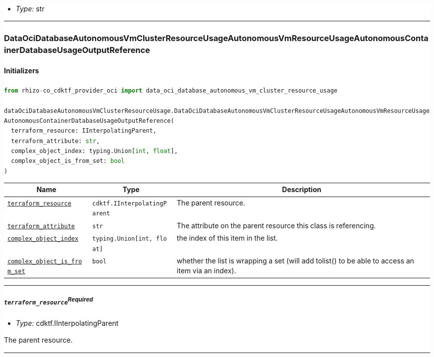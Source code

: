 - *Type:* str

---


### DataOciDatabaseAutonomousVmClusterResourceUsageAutonomousVmResourceUsageAutonomousContainerDatabaseUsageOutputReference <a name="DataOciDatabaseAutonomousVmClusterResourceUsageAutonomousVmResourceUsageAutonomousContainerDatabaseUsageOutputReference" id="rhizo-co-terraform-provider-oci.dataOciDatabaseAutonomousVmClusterResourceUsage.DataOciDatabaseAutonomousVmClusterResourceUsageAutonomousVmResourceUsageAutonomousContainerDatabaseUsageOutputReference"></a>

#### Initializers <a name="Initializers" id="rhizo-co-terraform-provider-oci.dataOciDatabaseAutonomousVmClusterResourceUsage.DataOciDatabaseAutonomousVmClusterResourceUsageAutonomousVmResourceUsageAutonomousContainerDatabaseUsageOutputReference.Initializer"></a>

```python
from rhizo-co_cdktf_provider_oci import data_oci_database_autonomous_vm_cluster_resource_usage

dataOciDatabaseAutonomousVmClusterResourceUsage.DataOciDatabaseAutonomousVmClusterResourceUsageAutonomousVmResourceUsageAutonomousContainerDatabaseUsageOutputReference(
  terraform_resource: IInterpolatingParent,
  terraform_attribute: str,
  complex_object_index: typing.Union[int, float],
  complex_object_is_from_set: bool
)
```

| **Name** | **Type** | **Description** |
| --- | --- | --- |
| <code><a href="#rhizo-co-terraform-provider-oci.dataOciDatabaseAutonomousVmClusterResourceUsage.DataOciDatabaseAutonomousVmClusterResourceUsageAutonomousVmResourceUsageAutonomousContainerDatabaseUsageOutputReference.Initializer.parameter.terraformResource">terraform_resource</a></code> | <code>cdktf.IInterpolatingParent</code> | The parent resource. |
| <code><a href="#rhizo-co-terraform-provider-oci.dataOciDatabaseAutonomousVmClusterResourceUsage.DataOciDatabaseAutonomousVmClusterResourceUsageAutonomousVmResourceUsageAutonomousContainerDatabaseUsageOutputReference.Initializer.parameter.terraformAttribute">terraform_attribute</a></code> | <code>str</code> | The attribute on the parent resource this class is referencing. |
| <code><a href="#rhizo-co-terraform-provider-oci.dataOciDatabaseAutonomousVmClusterResourceUsage.DataOciDatabaseAutonomousVmClusterResourceUsageAutonomousVmResourceUsageAutonomousContainerDatabaseUsageOutputReference.Initializer.parameter.complexObjectIndex">complex_object_index</a></code> | <code>typing.Union[int, float]</code> | the index of this item in the list. |
| <code><a href="#rhizo-co-terraform-provider-oci.dataOciDatabaseAutonomousVmClusterResourceUsage.DataOciDatabaseAutonomousVmClusterResourceUsageAutonomousVmResourceUsageAutonomousContainerDatabaseUsageOutputReference.Initializer.parameter.complexObjectIsFromSet">complex_object_is_from_set</a></code> | <code>bool</code> | whether the list is wrapping a set (will add tolist() to be able to access an item via an index). |

---

##### `terraform_resource`<sup>Required</sup> <a name="terraform_resource" id="rhizo-co-terraform-provider-oci.dataOciDatabaseAutonomousVmClusterResourceUsage.DataOciDatabaseAutonomousVmClusterResourceUsageAutonomousVmResourceUsageAutonomousContainerDatabaseUsageOutputReference.Initializer.parameter.terraformResource"></a>

- *Type:* cdktf.IInterpolatingParent

The parent resource.

---